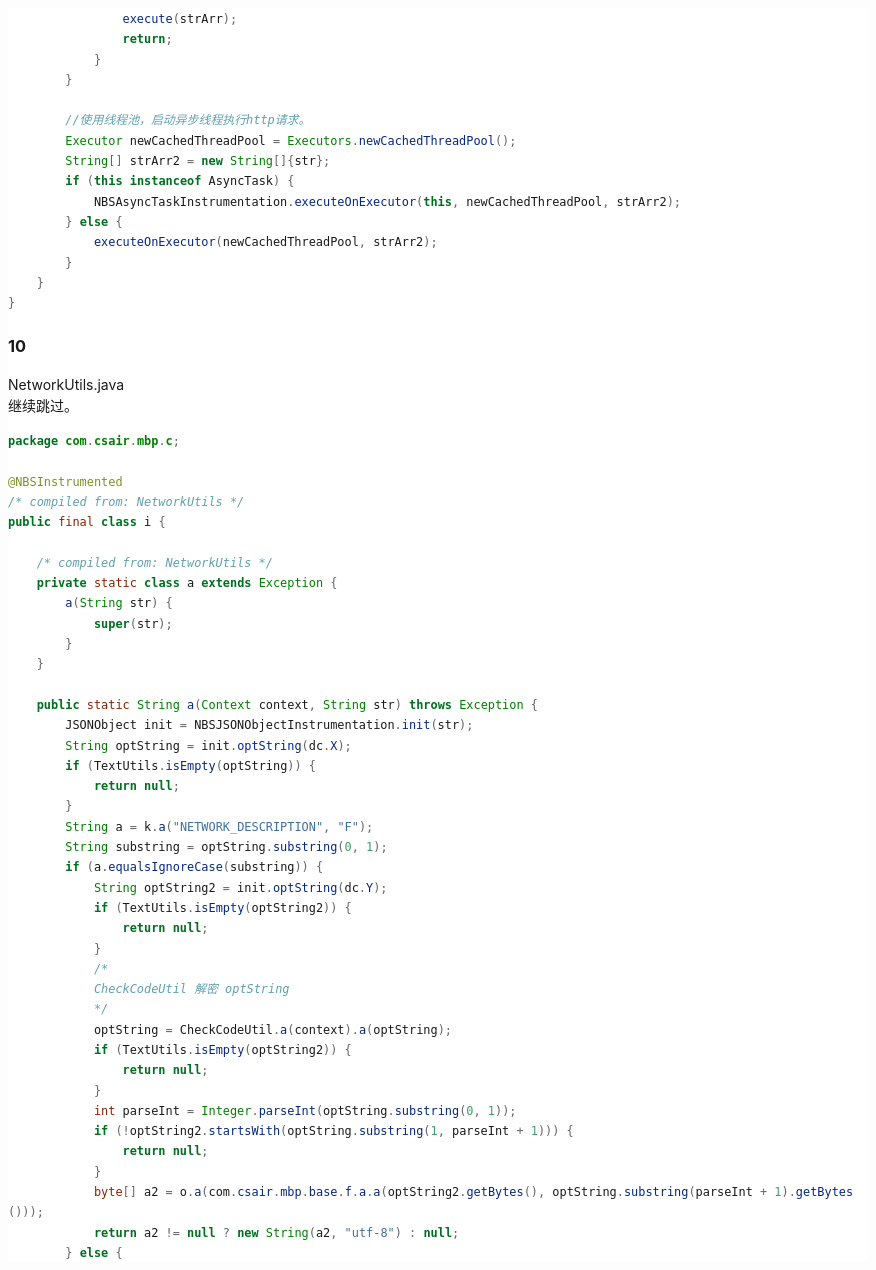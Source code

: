 ```java
                execute(strArr);
                return;
            }
        }

        //使用线程池，启动异步线程执行http请求。
        Executor newCachedThreadPool = Executors.newCachedThreadPool();
        String[] strArr2 = new String[]{str};
        if (this instanceof AsyncTask) {
            NBSAsyncTaskInstrumentation.executeOnExecutor(this, newCachedThreadPool, strArr2);
        } else {
            executeOnExecutor(newCachedThreadPool, strArr2);
        }
    }
}
```

### 10

NetworkUtils.java  
继续跳过。

```java
package com.csair.mbp.c;

@NBSInstrumented
/* compiled from: NetworkUtils */
public final class i {

    /* compiled from: NetworkUtils */
    private static class a extends Exception {
        a(String str) {
            super(str);
        }
    }

    public static String a(Context context, String str) throws Exception {
        JSONObject init = NBSJSONObjectInstrumentation.init(str);
        String optString = init.optString(dc.X);
        if (TextUtils.isEmpty(optString)) {
            return null;
        }
        String a = k.a("NETWORK_DESCRIPTION", "F");
        String substring = optString.substring(0, 1);
        if (a.equalsIgnoreCase(substring)) {
            String optString2 = init.optString(dc.Y);
            if (TextUtils.isEmpty(optString2)) {
                return null;
            }
            /*
            CheckCodeUtil 解密 optString
            */
            optString = CheckCodeUtil.a(context).a(optString);
            if (TextUtils.isEmpty(optString2)) {
                return null;
            }
            int parseInt = Integer.parseInt(optString.substring(0, 1));
            if (!optString2.startsWith(optString.substring(1, parseInt + 1))) {
                return null;
            }
            byte[] a2 = o.a(com.csair.mbp.base.f.a.a(optString2.getBytes(), optString.substring(parseInt + 1).getBytes()));
            return a2 != null ? new String(a2, "utf-8") : null;
        } else {
```